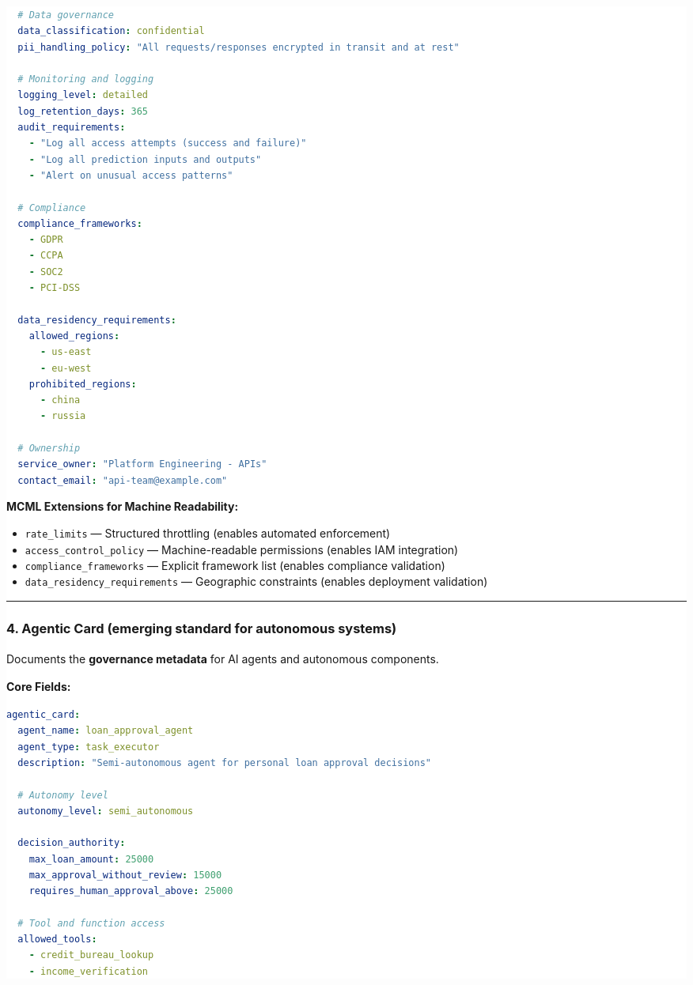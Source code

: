 ```yaml
  # Data governance  
  data_classification: confidential
  pii_handling_policy: "All requests/responses encrypted in transit and at rest"
  
  # Monitoring and logging
  logging_level: detailed
  log_retention_days: 365
  audit_requirements:
    - "Log all access attempts (success and failure)"
    - "Log all prediction inputs and outputs"
    - "Alert on unusual access patterns"
  
  # Compliance
  compliance_frameworks:
    - GDPR
    - CCPA
    - SOC2
    - PCI-DSS
  
  data_residency_requirements:
    allowed_regions:
      - us-east
      - eu-west
    prohibited_regions:
      - china
      - russia
  
  # Ownership
  service_owner: "Platform Engineering - APIs"
  contact_email: "api-team@example.com"
```

**MCML Extensions for Machine Readability:**
- `rate_limits` — Structured throttling (enables automated enforcement)
- `access_control_policy` — Machine-readable permissions (enables IAM integration)
- `compliance_frameworks` — Explicit framework list (enables compliance validation)
- `data_residency_requirements` — Geographic constraints (enables deployment validation)

---

### 4. Agentic Card (emerging standard for autonomous systems)

Documents the **governance metadata** for AI agents and autonomous components.

**Core Fields:**
```yaml
agentic_card:
  agent_name: loan_approval_agent
  agent_type: task_executor
  description: "Semi-autonomous agent for personal loan approval decisions"
  
  # Autonomy level
  autonomy_level: semi_autonomous
  
  decision_authority:
    max_loan_amount: 25000
    max_approval_without_review: 15000
    requires_human_approval_above: 25000
    
  # Tool and function access
  allowed_tools:
    - credit_bureau_lookup
    - income_verification
```